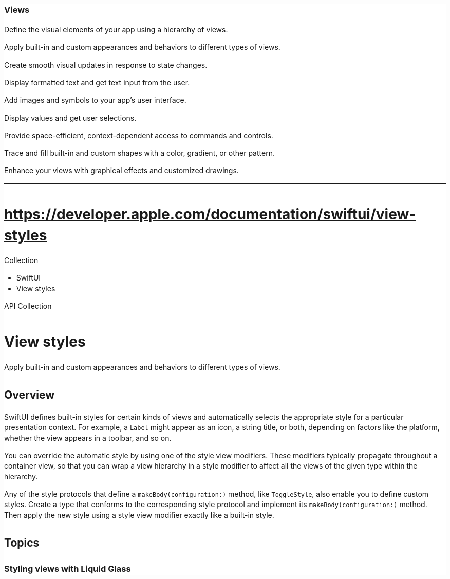 ### Views

Define the visual elements of your app using a hierarchy of views.

Apply built-in and custom appearances and behaviors to different types of views.

Create smooth visual updates in response to state changes.

Display formatted text and get text input from the user.

Add images and symbols to your app’s user interface.

Display values and get user selections.

Provide space-efficient, context-dependent access to commands and controls.

Trace and fill built-in and custom shapes with a color, gradient, or other pattern.

Enhance your views with graphical effects and customized drawings.

---

# https://developer.apple.com/documentation/swiftui/view-styles

Collection

- SwiftUI
- View styles

API Collection

# View styles

Apply built-in and custom appearances and behaviors to different types of views.

## Overview

SwiftUI defines built-in styles for certain kinds of views and automatically selects the appropriate style for a particular presentation context. For example, a `Label` might appear as an icon, a string title, or both, depending on factors like the platform, whether the view appears in a toolbar, and so on.

You can override the automatic style by using one of the style view modifiers. These modifiers typically propagate throughout a container view, so that you can wrap a view hierarchy in a style modifier to affect all the views of the given type within the hierarchy.

Any of the style protocols that define a `makeBody(configuration:)` method, like `ToggleStyle`, also enable you to define custom styles. Create a type that conforms to the corresponding style protocol and implement its `makeBody(configuration:)` method. Then apply the new style using a style view modifier exactly like a built-in style.

## Topics

### Styling views with Liquid Glass
